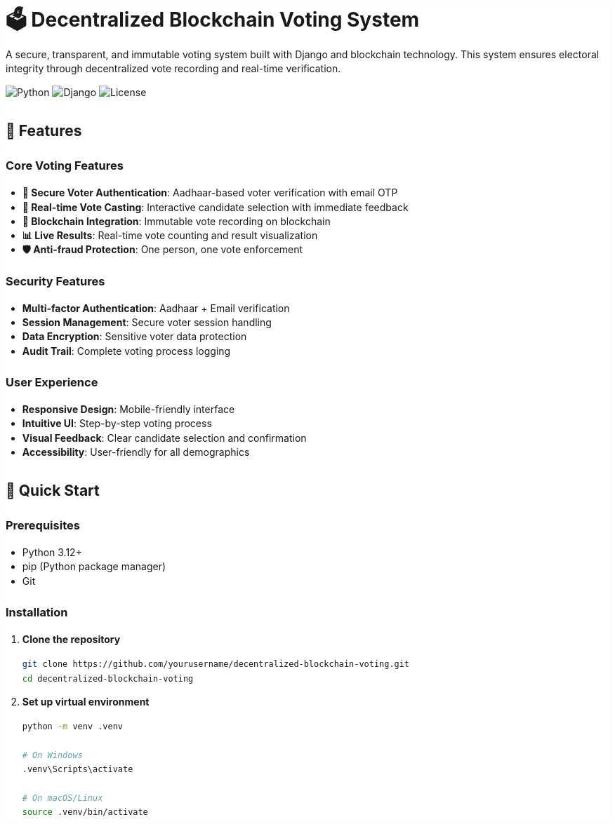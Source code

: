 # 🗳️ Decentralized Blockchain Voting System

A secure, transparent, and immutable voting system built with Django and blockchain technology. This system ensures electoral integrity through decentralized vote recording and real-time verification.

![Python](https://img.shields.io/badge/python-v3.12+-blue.svg)
![Django](https://img.shields.io/badge/django-v4.2+-green.svg)
![License](https://img.shields.io/badge/license-MIT-blue.svg)

## 🌟 Features

### Core Voting Features
- **🔐 Secure Voter Authentication**: Aadhaar-based voter verification with email OTP
- **📱 Real-time Vote Casting**: Interactive candidate selection with immediate feedback
- **🔗 Blockchain Integration**: Immutable vote recording on blockchain
- **📊 Live Results**: Real-time vote counting and result visualization
- **🛡️ Anti-fraud Protection**: One person, one vote enforcement

### Security Features
- **Multi-factor Authentication**: Aadhaar + Email verification
- **Session Management**: Secure voter session handling
- **Data Encryption**: Sensitive voter data protection
- **Audit Trail**: Complete voting process logging

### User Experience
- **Responsive Design**: Mobile-friendly interface
- **Intuitive UI**: Step-by-step voting process
- **Visual Feedback**: Clear candidate selection and confirmation
- **Accessibility**: User-friendly for all demographics

## 🚀 Quick Start

### Prerequisites
- Python 3.12+
- pip (Python package manager)
- Git

### Installation

1. **Clone the repository**
   ```bash
   git clone https://github.com/yourusername/decentralized-blockchain-voting.git
   cd decentralized-blockchain-voting
   ```

2. **Set up virtual environment**
   ```bash
   python -m venv .venv
   
   # On Windows
   .venv\Scripts\activate
   
   # On macOS/Linux
   source .venv/bin/activate
   ```
